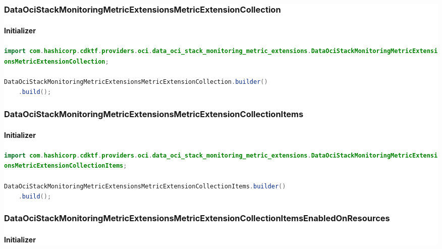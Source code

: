 ### DataOciStackMonitoringMetricExtensionsMetricExtensionCollection <a name="DataOciStackMonitoringMetricExtensionsMetricExtensionCollection" id="rhizo-co-terraform-provider-oci.dataOciStackMonitoringMetricExtensions.DataOciStackMonitoringMetricExtensionsMetricExtensionCollection"></a>

#### Initializer <a name="Initializer" id="rhizo-co-terraform-provider-oci.dataOciStackMonitoringMetricExtensions.DataOciStackMonitoringMetricExtensionsMetricExtensionCollection.Initializer"></a>

```java
import com.hashicorp.cdktf.providers.oci.data_oci_stack_monitoring_metric_extensions.DataOciStackMonitoringMetricExtensionsMetricExtensionCollection;

DataOciStackMonitoringMetricExtensionsMetricExtensionCollection.builder()
    .build();
```


### DataOciStackMonitoringMetricExtensionsMetricExtensionCollectionItems <a name="DataOciStackMonitoringMetricExtensionsMetricExtensionCollectionItems" id="rhizo-co-terraform-provider-oci.dataOciStackMonitoringMetricExtensions.DataOciStackMonitoringMetricExtensionsMetricExtensionCollectionItems"></a>

#### Initializer <a name="Initializer" id="rhizo-co-terraform-provider-oci.dataOciStackMonitoringMetricExtensions.DataOciStackMonitoringMetricExtensionsMetricExtensionCollectionItems.Initializer"></a>

```java
import com.hashicorp.cdktf.providers.oci.data_oci_stack_monitoring_metric_extensions.DataOciStackMonitoringMetricExtensionsMetricExtensionCollectionItems;

DataOciStackMonitoringMetricExtensionsMetricExtensionCollectionItems.builder()
    .build();
```


### DataOciStackMonitoringMetricExtensionsMetricExtensionCollectionItemsEnabledOnResources <a name="DataOciStackMonitoringMetricExtensionsMetricExtensionCollectionItemsEnabledOnResources" id="rhizo-co-terraform-provider-oci.dataOciStackMonitoringMetricExtensions.DataOciStackMonitoringMetricExtensionsMetricExtensionCollectionItemsEnabledOnResources"></a>

#### Initializer <a name="Initializer" id="rhizo-co-terraform-provider-oci.dataOciStackMonitoringMetricExtensions.DataOciStackMonitoringMetricExtensionsMetricExtensionCollectionItemsEnabledOnResources.Initializer"></a>
